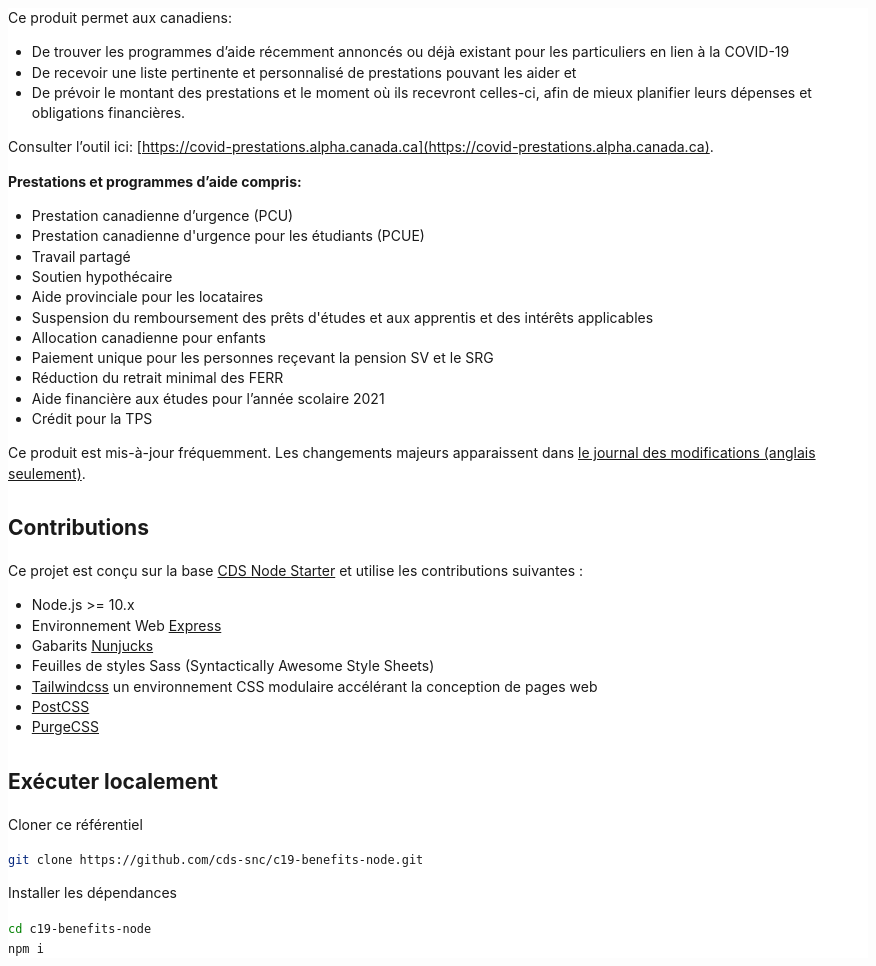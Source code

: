 Ce produit permet aux canadiens:
* De trouver les programmes d’aide récemment annoncés ou déjà existant pour les particuliers en lien à la COVID-19
* De recevoir une liste pertinente et personnalisé de prestations pouvant les aider et
* De prévoir le montant des prestations et le moment où ils recevront celles-ci, afin de mieux planifier leurs dépenses et obligations financières. 

Consulter l’outil ici: [https://covid-prestations.alpha.canada.ca](https://covid-prestations.alpha.canada.ca).

**Prestations et programmes d’aide compris:**
* Prestation canadienne d’urgence (PCU)
* Prestation canadienne d'urgence pour les étudiants (PCUE)
* Travail partagé
* Soutien hypothécaire
* Aide provinciale pour les locataires
* Suspension du remboursement des prêts d'études et aux apprentis et des intérêts applicables
* Allocation canadienne pour enfants
* Paiement unique pour les personnes reçevant la pension SV et le SRG
* Réduction du retrait minimal des FERR
* Aide financière aux études pour l’année scolaire 2021
* Crédit pour la TPS

Ce produit est mis-à-jour fréquemment. Les changements majeurs apparaissent dans [le journal des modifications (anglais seulement)](/CHANGELOG.md).

## Contributions

Ce projet est conçu sur la base [CDS Node Starter](https://github.com/cds-snc/node-starter-app) et utilise les contributions suivantes :

* Node.js >= 10.x
* Environnement Web [Express](https://expressjs.com/)
* Gabarits [Nunjucks](https://mozilla.github.io/nunjucks/templating.html)
* Feuilles de styles Sass (Syntactically Awesome Style Sheets)
* [Tailwindcss](https://tailwindcss.com/) un environnement CSS modulaire accélérant la conception de pages web
* [PostCSS](https://postcss.org/)
* [PurgeCSS](https://www.purgecss.com/)

## Exécuter localement

Cloner ce référentiel

```sh
git clone https://github.com/cds-snc/c19-benefits-node.git
```

Installer les dépendances

```sh
cd c19-benefits-node
npm i
```
